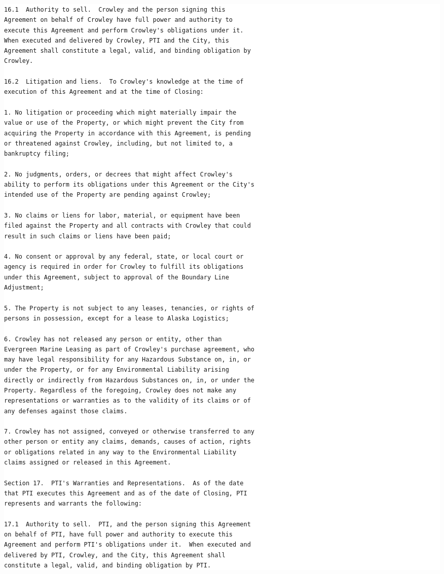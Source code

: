     16.1  Authority to sell.  Crowley and the person signing this  
    Agreement on behalf of Crowley have full power and authority to  
    execute this Agreement and perform Crowley's obligations under it.  
    When executed and delivered by Crowley, PTI and the City, this  
    Agreement shall constitute a legal, valid, and binding obligation by  
    Crowley.  
  
    16.2  Litigation and liens.  To Crowley's knowledge at the time of  
    execution of this Agreement and at the time of Closing:  
  
    1. No litigation or proceeding which might materially impair the  
    value or use of the Property, or which might prevent the City from  
    acquiring the Property in accordance with this Agreement, is pending  
    or threatened against Crowley, including, but not limited to, a  
    bankruptcy filing;  
  
    2. No judgments, orders, or decrees that might affect Crowley's  
    ability to perform its obligations under this Agreement or the City's  
    intended use of the Property are pending against Crowley;  
  
    3. No claims or liens for labor, material, or equipment have been  
    filed against the Property and all contracts with Crowley that could  
    result in such claims or liens have been paid;  
  
    4. No consent or approval by any federal, state, or local court or  
    agency is required in order for Crowley to fulfill its obligations  
    under this Agreement, subject to approval of the Boundary Line  
    Adjustment;  
  
    5. The Property is not subject to any leases, tenancies, or rights of  
    persons in possession, except for a lease to Alaska Logistics;  
  
    6. Crowley has not released any person or entity, other than  
    Evergreen Marine Leasing as part of Crowley's purchase agreement, who  
    may have legal responsibility for any Hazardous Substance on, in, or  
    under the Property, or for any Environmental Liability arising  
    directly or indirectly from Hazardous Substances on, in, or under the  
    Property. Regardless of the foregoing, Crowley does not make any  
    representations or warranties as to the validity of its claims or of  
    any defenses against those claims.  
  
    7. Crowley has not assigned, conveyed or otherwise transferred to any  
    other person or entity any claims, demands, causes of action, rights  
    or obligations related in any way to the Environmental Liability  
    claims assigned or released in this Agreement.  
  
    Section 17.  PTI's Warranties and Representations.  As of the date  
    that PTI executes this Agreement and as of the date of Closing, PTI  
    represents and warrants the following:  
  
    17.1  Authority to sell.  PTI, and the person signing this Agreement  
    on behalf of PTI, have full power and authority to execute this  
    Agreement and perform PTI's obligations under it.  When executed and  
    delivered by PTI, Crowley, and the City, this Agreement shall  
    constitute a legal, valid, and binding obligation by PTI.  
  